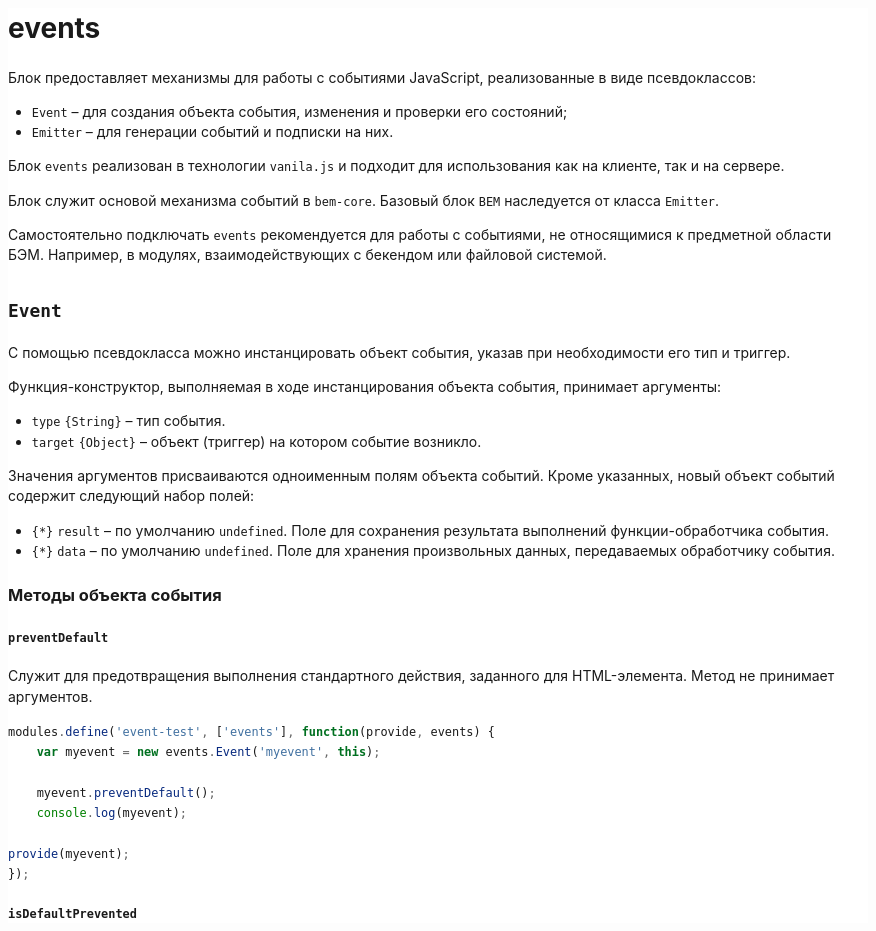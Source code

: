 # events

Блок предоставляет механизмы для работы с событиями JavaScript, реализованные в виде псевдоклассов:

* `Event` – для создания объекта события, изменения и проверки его состояний;
* `Emitter` – для генерации событий и подписки на них.

Блок `events` реализован в технологии `vanila.js` и подходит для использования как на клиенте, так и на сервере.

Блок служит основой механизма событий в `bem-core`. Базовый блок `BEM` наследуется от класса `Emitter`.

Самостоятельно подключать `events` рекомендуется для работы с событиями, не относящимися к предметной области БЭМ. Например, в модулях, взаимодействующих с бекендом или файловой системой.

## `Event`

С помощью псевдокласса можно инстанцировать объект события, указав при необходимости его тип и триггер.

Функция-конструктор, выполняемая в ходе инстанцирования объекта события, принимает аргументы:

* `type` `{String}` – тип события.
* `target` `{Object}` – объект (триггер) на котором событие возникло.

Значения аргументов присваиваются одноименным полям объекта событий. Кроме указанных, новый объект событий содержит следующий набор полей: 

* `{*}` `result` – по умолчанию `undefined`. Поле для сохранения результата выполнений функции-обработчика события.
* `{*}` `data` – по умолчанию `undefined`. Поле для хранения произвольных данных, передаваемых обработчику события.

### Методы объекта события

#### `preventDefault`

Служит для предотвращения выполнения стандартного действия, заданного для HTML-элемента. Метод не принимает аргументов.

```js
modules.define('event-test', ['events'], function(provide, events) {
    var myevent = new events.Event('myevent', this);

    myevent.preventDefault();    
    console.log(myevent);

provide(myevent);
});
```


#### `isDefaultPrevented`
